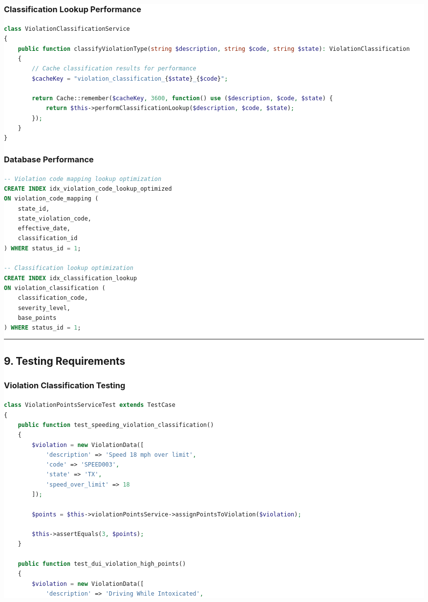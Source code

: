 ### Classification Lookup Performance
```php
class ViolationClassificationService
{
    public function classifyViolationType(string $description, string $code, string $state): ViolationClassification
    {
        // Cache classification results for performance
        $cacheKey = "violation_classification_{$state}_{$code}";
        
        return Cache::remember($cacheKey, 3600, function() use ($description, $code, $state) {
            return $this->performClassificationLookup($description, $code, $state);
        });
    }
}
```

### Database Performance
```sql
-- Violation code mapping lookup optimization
CREATE INDEX idx_violation_code_lookup_optimized 
ON violation_code_mapping (
    state_id, 
    state_violation_code, 
    effective_date,
    classification_id
) WHERE status_id = 1;

-- Classification lookup optimization
CREATE INDEX idx_classification_lookup 
ON violation_classification (
    classification_code, 
    severity_level, 
    base_points
) WHERE status_id = 1;
```

---

## 9. Testing Requirements

### Violation Classification Testing
```php
class ViolationPointsServiceTest extends TestCase
{
    public function test_speeding_violation_classification()
    {
        $violation = new ViolationData([
            'description' => 'Speed 18 mph over limit',
            'code' => 'SPEED003',
            'state' => 'TX',
            'speed_over_limit' => 18
        ]);
        
        $points = $this->violationPointsService->assignPointsToViolation($violation);
        
        $this->assertEquals(3, $points);
    }
    
    public function test_dui_violation_high_points()
    {
        $violation = new ViolationData([
            'description' => 'Driving While Intoxicated',
```